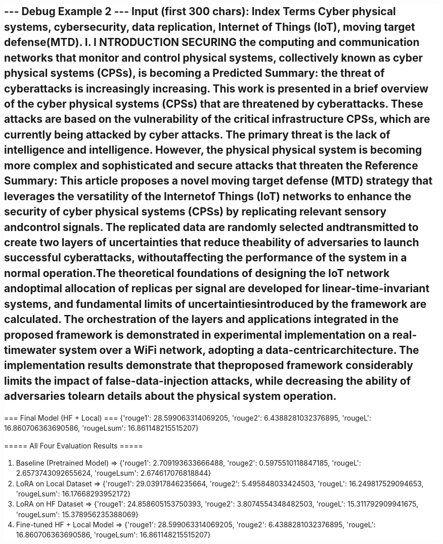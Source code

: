 
--- Debug Example 2 ---
Input (first 300 chars): Index Terms  Cyber physical systems, cybersecurity, data replication, Internet of Things (IoT), moving target defense(MTD). I. I NTRODUCTION SECURING the computing and communication networks that monitor and control physical systems, collectively known as cyber physical systems (CPSs), is becoming a
Predicted Summary: the threat of cyberattacks is increasingly increasing. This work is presented in a brief overview of the cyber physical systems (CPSs) that are threatened by cyberattacks. These attacks are based on the vulnerability of the critical infrastructure CPSs, which are currently being attacked by cyber attacks. The primary threat is the lack of intelligence and intelligence. However, the physical physical system is becoming more complex and sophisticated and secure attacks that threaten the
Reference Summary: This article proposes a novel moving target defense (MTD) strategy that leverages the versatility of the Internetof Things (IoT) networks to enhance the security of cyber physical systems (CPSs) by replicating relevant sensory andcontrol signals. The replicated data are randomly selected andtransmitted to create two layers of uncertainties that reduce theability of adversaries to launch successful cyberattacks, withoutaffecting the performance of the system in a normal operation.The theoretical foundations of designing the IoT network andoptimal allocation of replicas per signal are developed for linear-time-invariant systems, and fundamental limits of uncertaintiesintroduced by the framework are calculated. The orchestration of the layers and applications integrated in the proposed framework is demonstrated in experimental implementation on a real-timewater system over a WiFi network, adopting a data-centricarchitecture. The implementation results demonstrate that theproposed framework considerably limits the impact of false-data-injection attacks, while decreasing the ability of adversaries tolearn details about the physical system operation.
--------------------------------------------------

=== Final Model (HF + Local) ===
{'rouge1': 28.599063314069205, 'rouge2': 6.4388281032376895, 'rougeL': 16.860706363690586, 'rougeLsum': 16.861148215515207}

===== All Four Evaluation Results =====
1) Baseline (Pretrained Model)      => {'rouge1': 2.709193633666488, 'rouge2': 0.5975510118847185, 'rougeL': 2.6573743092655624, 'rougeLsum': 2.674617076818844}
2) LoRA on Local Dataset            => {'rouge1': 29.03917846235664, 'rouge2': 5.495848033424503, 'rougeL': 16.249817529094653, 'rougeLsum': 16.17668293952172}
3) LoRA on HF Dataset               => {'rouge1': 24.858605153750393, 'rouge2': 3.8074554348482503, 'rougeL': 15.311792909941675, 'rougeLsum': 15.378956235388069}
4) Fine-tuned HF + Local Model      => {'rouge1': 28.599063314069205, 'rouge2': 6.4388281032376895, 'rougeL': 16.860706363690586, 'rougeLsum': 16.861148215515207}